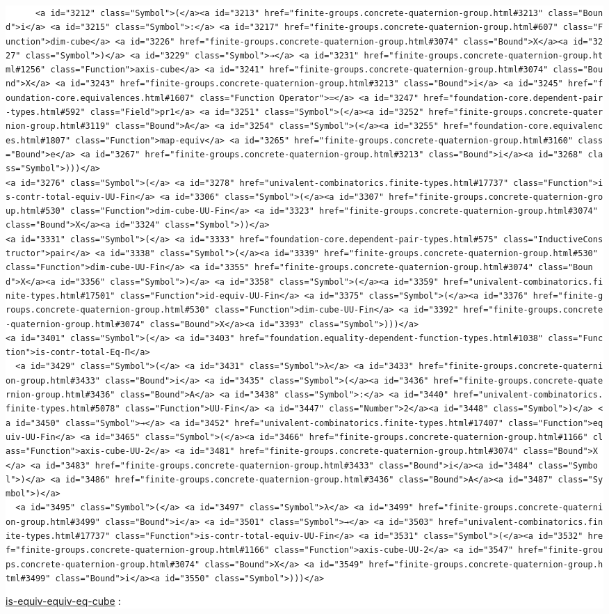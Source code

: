           <a id="3212" class="Symbol">(</a><a id="3213" href="finite-groups.concrete-quaternion-group.html#3213" class="Bound">i</a> <a id="3215" class="Symbol">:</a> <a id="3217" href="finite-groups.concrete-quaternion-group.html#607" class="Function">dim-cube</a> <a id="3226" href="finite-groups.concrete-quaternion-group.html#3074" class="Bound">X</a><a id="3227" class="Symbol">)</a> <a id="3229" class="Symbol">→</a> <a id="3231" href="finite-groups.concrete-quaternion-group.html#1256" class="Function">axis-cube</a> <a id="3241" href="finite-groups.concrete-quaternion-group.html#3074" class="Bound">X</a> <a id="3243" href="finite-groups.concrete-quaternion-group.html#3213" class="Bound">i</a> <a id="3245" href="foundation-core.equivalences.html#1607" class="Function Operator">≃</a> <a id="3247" href="foundation-core.dependent-pair-types.html#592" class="Field">pr1</a> <a id="3251" class="Symbol">(</a><a id="3252" href="finite-groups.concrete-quaternion-group.html#3119" class="Bound">A</a> <a id="3254" class="Symbol">(</a><a id="3255" href="foundation-core.equivalences.html#1807" class="Function">map-equiv</a> <a id="3265" href="finite-groups.concrete-quaternion-group.html#3160" class="Bound">e</a> <a id="3267" href="finite-groups.concrete-quaternion-group.html#3213" class="Bound">i</a><a id="3268" class="Symbol">)))</a>
    <a id="3276" class="Symbol">(</a> <a id="3278" href="univalent-combinatorics.finite-types.html#17737" class="Function">is-contr-total-equiv-UU-Fin</a> <a id="3306" class="Symbol">(</a><a id="3307" href="finite-groups.concrete-quaternion-group.html#530" class="Function">dim-cube-UU-Fin</a> <a id="3323" href="finite-groups.concrete-quaternion-group.html#3074" class="Bound">X</a><a id="3324" class="Symbol">))</a>
    <a id="3331" class="Symbol">(</a> <a id="3333" href="foundation-core.dependent-pair-types.html#575" class="InductiveConstructor">pair</a> <a id="3338" class="Symbol">(</a><a id="3339" href="finite-groups.concrete-quaternion-group.html#530" class="Function">dim-cube-UU-Fin</a> <a id="3355" href="finite-groups.concrete-quaternion-group.html#3074" class="Bound">X</a><a id="3356" class="Symbol">)</a> <a id="3358" class="Symbol">(</a><a id="3359" href="univalent-combinatorics.finite-types.html#17501" class="Function">id-equiv-UU-Fin</a> <a id="3375" class="Symbol">(</a><a id="3376" href="finite-groups.concrete-quaternion-group.html#530" class="Function">dim-cube-UU-Fin</a> <a id="3392" href="finite-groups.concrete-quaternion-group.html#3074" class="Bound">X</a><a id="3393" class="Symbol">)))</a>
    <a id="3401" class="Symbol">(</a> <a id="3403" href="foundation.equality-dependent-function-types.html#1038" class="Function">is-contr-total-Eq-Π</a>
      <a id="3429" class="Symbol">(</a> <a id="3431" class="Symbol">λ</a> <a id="3433" href="finite-groups.concrete-quaternion-group.html#3433" class="Bound">i</a> <a id="3435" class="Symbol">(</a><a id="3436" href="finite-groups.concrete-quaternion-group.html#3436" class="Bound">A</a> <a id="3438" class="Symbol">:</a> <a id="3440" href="univalent-combinatorics.finite-types.html#5078" class="Function">UU-Fin</a> <a id="3447" class="Number">2</a><a id="3448" class="Symbol">)</a> <a id="3450" class="Symbol">→</a> <a id="3452" href="univalent-combinatorics.finite-types.html#17407" class="Function">equiv-UU-Fin</a> <a id="3465" class="Symbol">(</a><a id="3466" href="finite-groups.concrete-quaternion-group.html#1166" class="Function">axis-cube-UU-2</a> <a id="3481" href="finite-groups.concrete-quaternion-group.html#3074" class="Bound">X</a> <a id="3483" href="finite-groups.concrete-quaternion-group.html#3433" class="Bound">i</a><a id="3484" class="Symbol">)</a> <a id="3486" href="finite-groups.concrete-quaternion-group.html#3436" class="Bound">A</a><a id="3487" class="Symbol">)</a>
      <a id="3495" class="Symbol">(</a> <a id="3497" class="Symbol">λ</a> <a id="3499" href="finite-groups.concrete-quaternion-group.html#3499" class="Bound">i</a> <a id="3501" class="Symbol">→</a> <a id="3503" href="univalent-combinatorics.finite-types.html#17737" class="Function">is-contr-total-equiv-UU-Fin</a> <a id="3531" class="Symbol">(</a><a id="3532" href="finite-groups.concrete-quaternion-group.html#1166" class="Function">axis-cube-UU-2</a> <a id="3547" href="finite-groups.concrete-quaternion-group.html#3074" class="Bound">X</a> <a id="3549" href="finite-groups.concrete-quaternion-group.html#3499" class="Bound">i</a><a id="3550" class="Symbol">)))</a>

<a id="is-equiv-equiv-eq-cube"></a><a id="3555" href="finite-groups.concrete-quaternion-group.html#3555" class="Function">is-equiv-equiv-eq-cube</a> <a id="3578" class="Symbol">:</a>